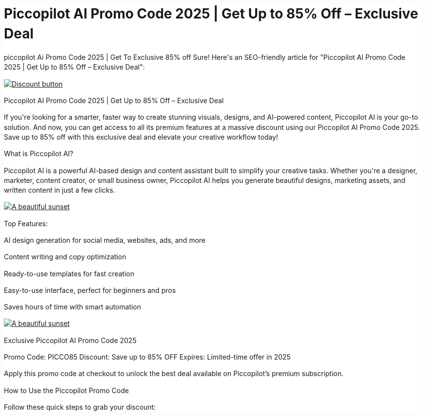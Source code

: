 # Piccopilot AI Promo Code 2025 | Get Up to 85% Off – Exclusive Deal
piccopilot Ai Promo Code 2025 | Get To Exclusive 85% off 
Sure! Here's an SEO-friendly article for "Piccopilot AI Promo Code 2025 | Get Up to 85% Off – Exclusive Deal":

[![Discount button](https://github.com/user-attachments/assets/e5cb2122-5258-4331-bbff-048ba1ae5555)](https://www.piccopilot.com/?via=amir)


Piccopilot AI Promo Code 2025 | Get Up to 85% Off – Exclusive Deal

If you're looking for a smarter, faster way to create stunning visuals, designs, and AI-powered content, Piccopilot AI is your go-to solution. And now, you can get access to all its premium features at a massive discount using our Piccopilot AI Promo Code 2025. Save up to 85% off with this exclusive deal and elevate your creative workflow today!

What is Piccopilot AI?

Piccopilot AI is a powerful AI-based design and content assistant built to simplify your creative tasks. Whether you're a designer, marketer, content creator, or small business owner, Piccopilot AI helps you generate beautiful designs, marketing assets, and written content in just a few clicks.

<a href="https://www.piccopilot.com/?via=amir">
  <img src="https://github.com/user-attachments/assets/b9eb4d08-74cb-4b32-8a87-91394ac31fe6" alt="A beautiful sunset" style="max-width: 100%; height: auto; width: 100%;" />
</a>


Top Features:

AI design generation for social media, websites, ads, and more

Content writing and copy optimization

Ready-to-use templates for fast creation

Easy-to-use interface, perfect for beginners and pros

Saves hours of time with smart automation

<a href="https://www.piccopilot.com/?via=amir">
  <img src="https://github.com/user-attachments/assets/09f62a0e-4126-421a-ac4e-00c289a9206d" alt="A beautiful sunset" style="max-width: 100%; height: auto; width: 100%;" />
</a>


Exclusive Piccopilot AI Promo Code 2025

Promo Code: PICCO85
Discount: Save up to 85% OFF
Expires: Limited-time offer in 2025

Apply this promo code at checkout to unlock the best deal available on Piccopilot’s premium subscription.

How to Use the Piccopilot Promo Code

Follow these quick steps to grab your discount:
